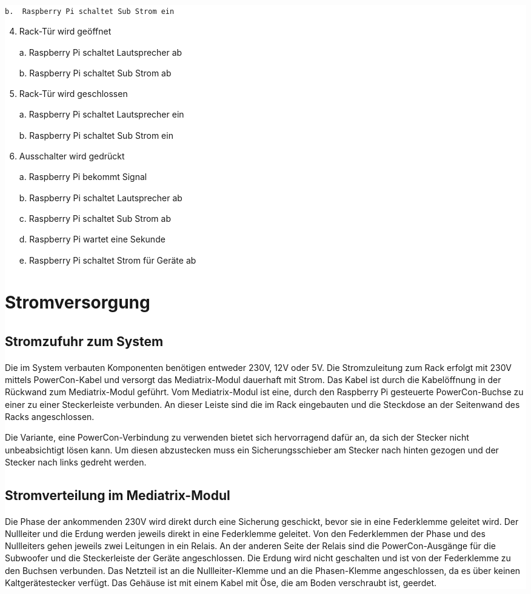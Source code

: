     b.  Raspberry Pi schaltet Sub Strom ein

4.  Rack-Tür wird geöffnet

    a.  Raspberry Pi schaltet Lautsprecher ab

    b.  Raspberry Pi schaltet Sub Strom ab

5.  Rack-Tür wird geschlossen

    a.  Raspberry Pi schaltet Lautsprecher ein

    b.  Raspberry Pi schaltet Sub Strom ein

6.  Ausschalter wird gedrückt

    a.  Raspberry Pi bekommt Signal

    b.  Raspberry Pi schaltet Lautsprecher ab

    c.  Raspberry Pi schaltet Sub Strom ab

    d.  Raspberry Pi wartet eine Sekunde

    e.  Raspberry Pi schaltet Strom für Geräte ab

# Stromversorgung


## Stromzufuhr zum System

Die im System verbauten Komponenten benötigen entweder 230V, 12V oder
5V.
Die Stromzuleitung zum Rack erfolgt mit 230V mittels PowerCon-Kabel
und versorgt das Mediatrix-Modul dauerhaft mit Strom. Das Kabel ist
durch die Kabelöffnung in der Rückwand zum Mediatrix-Modul geführt. Vom
Mediatrix-Modul ist eine, durch den Raspberry Pi gesteuerte
PowerCon-Buchse zu einer zu einer Steckerleiste verbunden. An dieser
Leiste sind die im Rack eingebauten und die Steckdose an der Seitenwand
des Racks angeschlossen.

Die Variante, eine PowerCon-Verbindung zu verwenden bietet sich
hervorragend dafür an, da sich der Stecker nicht unbeabsichtigt lösen
kann. Um diesen abzustecken muss ein Sicherungsschieber am Stecker nach
hinten gezogen und der Stecker nach links gedreht werden.

## Stromverteilung im Mediatrix-Modul

Die Phase der ankommenden 230V wird direkt durch eine Sicherung
geschickt, bevor sie in eine Federklemme geleitet wird. Der Nullleiter
und die Erdung werden jeweils direkt in eine Federklemme geleitet. Von
den Federklemmen der Phase und des Nullleiters gehen jeweils zwei
Leitungen in ein Relais. An der anderen Seite der Relais sind die
PowerCon-Ausgänge für die Subwoofer und die Steckerleiste der Geräte
angeschlossen. Die Erdung wird nicht geschalten und ist von der
Federklemme zu den Buchsen verbunden. Das Netzteil ist an die
Nullleiter-Klemme und an die Phasen-Klemme angeschlossen, da es über
keinen Kaltgerätestecker verfügt. Das Gehäuse ist mit einem Kabel mit
Öse, die am Boden verschraubt ist, geerdet.
